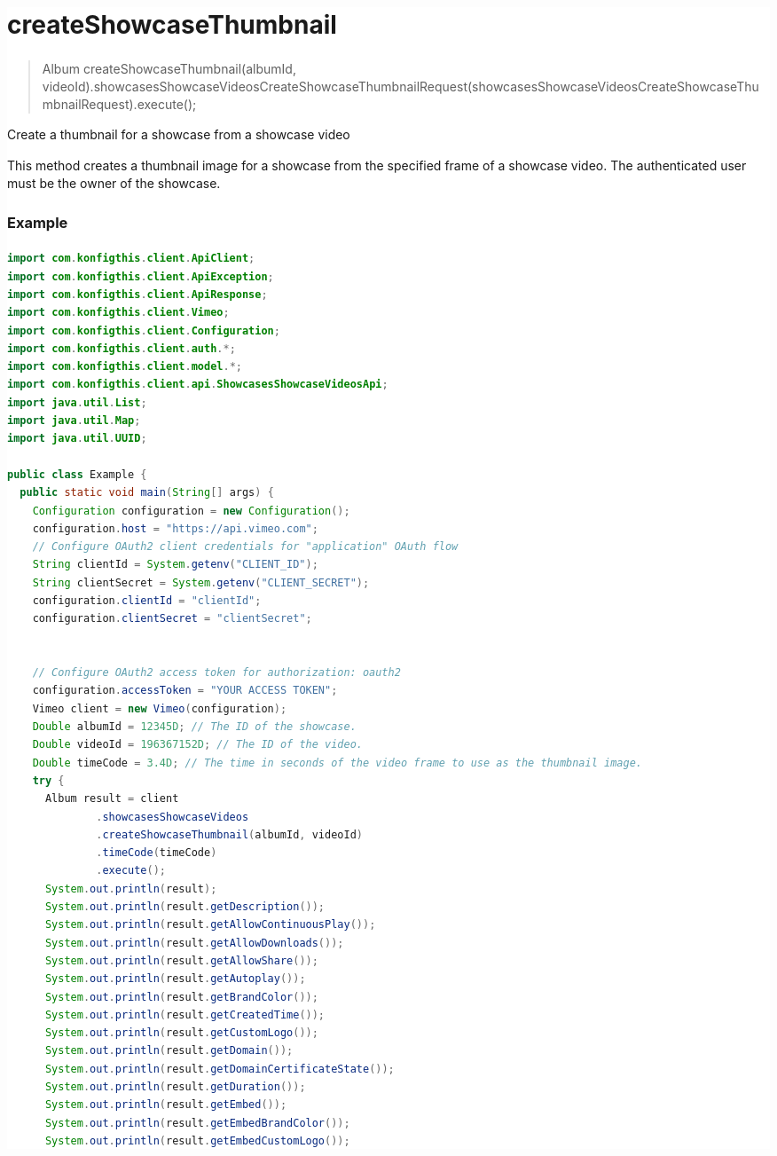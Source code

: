 <a name="createShowcaseThumbnail"></a>
# **createShowcaseThumbnail**
> Album createShowcaseThumbnail(albumId, videoId).showcasesShowcaseVideosCreateShowcaseThumbnailRequest(showcasesShowcaseVideosCreateShowcaseThumbnailRequest).execute();

Create a thumbnail for a showcase from a showcase video

This method creates a thumbnail image for a showcase from the specified frame of a showcase video. The authenticated user must be the owner of the showcase.

### Example
```java
import com.konfigthis.client.ApiClient;
import com.konfigthis.client.ApiException;
import com.konfigthis.client.ApiResponse;
import com.konfigthis.client.Vimeo;
import com.konfigthis.client.Configuration;
import com.konfigthis.client.auth.*;
import com.konfigthis.client.model.*;
import com.konfigthis.client.api.ShowcasesShowcaseVideosApi;
import java.util.List;
import java.util.Map;
import java.util.UUID;

public class Example {
  public static void main(String[] args) {
    Configuration configuration = new Configuration();
    configuration.host = "https://api.vimeo.com";
    // Configure OAuth2 client credentials for "application" OAuth flow
    String clientId = System.getenv("CLIENT_ID");
    String clientSecret = System.getenv("CLIENT_SECRET");
    configuration.clientId = "clientId";
    configuration.clientSecret = "clientSecret";
    
    
    // Configure OAuth2 access token for authorization: oauth2
    configuration.accessToken = "YOUR ACCESS TOKEN";
    Vimeo client = new Vimeo(configuration);
    Double albumId = 12345D; // The ID of the showcase.
    Double videoId = 196367152D; // The ID of the video.
    Double timeCode = 3.4D; // The time in seconds of the video frame to use as the thumbnail image.
    try {
      Album result = client
              .showcasesShowcaseVideos
              .createShowcaseThumbnail(albumId, videoId)
              .timeCode(timeCode)
              .execute();
      System.out.println(result);
      System.out.println(result.getDescription());
      System.out.println(result.getAllowContinuousPlay());
      System.out.println(result.getAllowDownloads());
      System.out.println(result.getAllowShare());
      System.out.println(result.getAutoplay());
      System.out.println(result.getBrandColor());
      System.out.println(result.getCreatedTime());
      System.out.println(result.getCustomLogo());
      System.out.println(result.getDomain());
      System.out.println(result.getDomainCertificateState());
      System.out.println(result.getDuration());
      System.out.println(result.getEmbed());
      System.out.println(result.getEmbedBrandColor());
      System.out.println(result.getEmbedCustomLogo());
```